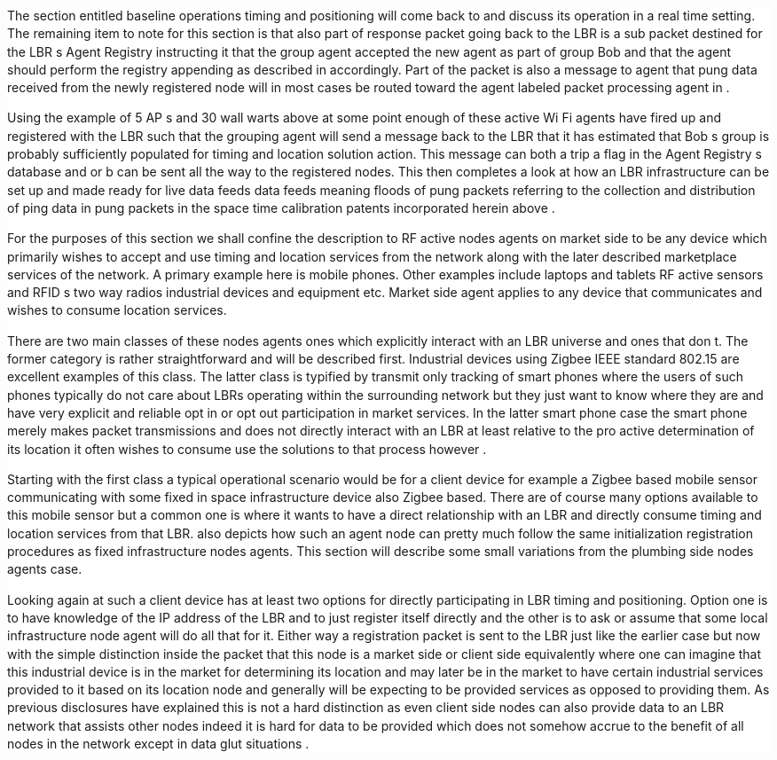 The section entitled baseline operations timing and positioning will come back to and discuss its operation in a real time setting. The remaining item to note for this section is that also part of response packet going back to the LBR is a sub packet destined for the LBR s Agent Registry instructing it that the group agent accepted the new agent as part of group Bob and that the agent should perform the registry appending as described in accordingly. Part of the packet is also a message to agent that pung data received from the newly registered node will in most cases be routed toward the agent labeled packet processing agent in .

Using the example of 5 AP s and 30 wall warts above at some point enough of these active Wi Fi agents have fired up and registered with the LBR such that the grouping agent will send a message back to the LBR that it has estimated that Bob s group is probably sufficiently populated for timing and location solution action. This message can both a trip a flag in the Agent Registry s database and or b can be sent all the way to the registered nodes. This then completes a look at how an LBR infrastructure can be set up and made ready for live data feeds data feeds meaning floods of pung packets referring to the collection and distribution of ping data in pung packets in the space time calibration patents incorporated herein above .

For the purposes of this section we shall confine the description to RF active nodes agents on market side to be any device which primarily wishes to accept and use timing and location services from the network along with the later described marketplace services of the network. A primary example here is mobile phones. Other examples include laptops and tablets RF active sensors and RFID s two way radios industrial devices and equipment etc. Market side agent applies to any device that communicates and wishes to consume location services.

There are two main classes of these nodes agents ones which explicitly interact with an LBR universe and ones that don t. The former category is rather straightforward and will be described first. Industrial devices using Zigbee IEEE standard 802.15 are excellent examples of this class. The latter class is typified by transmit only tracking of smart phones where the users of such phones typically do not care about LBRs operating within the surrounding network but they just want to know where they are and have very explicit and reliable opt in or opt out participation in market services. In the latter smart phone case the smart phone merely makes packet transmissions and does not directly interact with an LBR at least relative to the pro active determination of its location it often wishes to consume use the solutions to that process however .

Starting with the first class a typical operational scenario would be for a client device for example a Zigbee based mobile sensor communicating with some fixed in space infrastructure device also Zigbee based. There are of course many options available to this mobile sensor but a common one is where it wants to have a direct relationship with an LBR and directly consume timing and location services from that LBR. also depicts how such an agent node can pretty much follow the same initialization registration procedures as fixed infrastructure nodes agents. This section will describe some small variations from the plumbing side nodes agents case.

Looking again at such a client device has at least two options for directly participating in LBR timing and positioning. Option one is to have knowledge of the IP address of the LBR and to just register itself directly and the other is to ask or assume that some local infrastructure node agent will do all that for it. Either way a registration packet is sent to the LBR just like the earlier case but now with the simple distinction inside the packet that this node is a market side or client side equivalently where one can imagine that this industrial device is in the market for determining its location and may later be in the market to have certain industrial services provided to it based on its location node and generally will be expecting to be provided services as opposed to providing them. As previous disclosures have explained this is not a hard distinction as even client side nodes can also provide data to an LBR network that assists other nodes indeed it is hard for data to be provided which does not somehow accrue to the benefit of all nodes in the network except in data glut situations .
